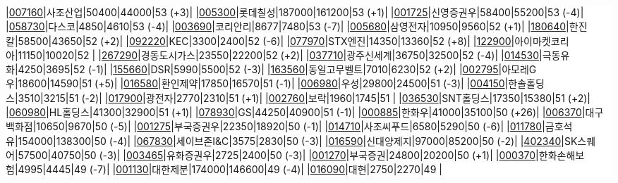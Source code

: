 |[007160](https://finance.daum.net/quotes/A007160)|사조산업|50400|44000|53 (+3)|
|[005300](https://finance.daum.net/quotes/A005300)|롯데칠성|187000|161200|53 (+1)|
|[001725](https://finance.daum.net/quotes/A001725)|신영증권우|58400|55200|53 (-4)|
|[058730](https://finance.daum.net/quotes/A058730)|다스코|4850|4610|53 (-4)|
|[003690](https://finance.daum.net/quotes/A003690)|코리안리|8677|7480|53 (-7)|
|[005680](https://finance.daum.net/quotes/A005680)|삼영전자|10950|9560|52 (+1)|
|[180640](https://finance.daum.net/quotes/A180640)|한진칼|58500|43650|52 (+2)|
|[092220](https://finance.daum.net/quotes/A092220)|KEC|3300|2400|52 (-6)|
|[077970](https://finance.daum.net/quotes/A077970)|STX엔진|14350|13360|52 (+8)|
|[122900](https://finance.daum.net/quotes/A122900)|아이마켓코리아|11150|10020|52 |
|[267290](https://finance.daum.net/quotes/A267290)|경동도시가스|23550|22200|52 (+2)|
|[037710](https://finance.daum.net/quotes/A037710)|광주신세계|36750|32500|52 (-4)|
|[014530](https://finance.daum.net/quotes/A014530)|극동유화|4250|3695|52 (-1)|
|[155660](https://finance.daum.net/quotes/A155660)|DSR|5990|5500|52 (-3)|
|[163560](https://finance.daum.net/quotes/A163560)|동일고무벨트|7010|6230|52 (+2)|
|[002795](https://finance.daum.net/quotes/A002795)|아모레G우|18600|14590|51 (+5)|
|[016580](https://finance.daum.net/quotes/A016580)|환인제약|17850|16570|51 (-1)|
|[006980](https://finance.daum.net/quotes/A006980)|우성|29800|24500|51 (-3)|
|[004150](https://finance.daum.net/quotes/A004150)|한솔홀딩스|3510|3215|51 (-2)|
|[017900](https://finance.daum.net/quotes/A017900)|광전자|2770|2310|51 (+1)|
|[002760](https://finance.daum.net/quotes/A002760)|보락|1960|1745|51 |
|[036530](https://finance.daum.net/quotes/A036530)|SNT홀딩스|17350|15380|51 (+2)|
|[060980](https://finance.daum.net/quotes/A060980)|HL홀딩스|41300|32900|51 (+1)|
|[078930](https://finance.daum.net/quotes/A078930)|GS|44250|40900|51 (-1)|
|[000885](https://finance.daum.net/quotes/A000885)|한화우|41000|35100|50 (+26)|
|[006370](https://finance.daum.net/quotes/A006370)|대구백화점|10650|9670|50 (-5)|
|[001275](https://finance.daum.net/quotes/A001275)|부국증권우|22350|18920|50 (-1)|
|[014710](https://finance.daum.net/quotes/A014710)|사조씨푸드|6580|5290|50 (-6)|
|[011780](https://finance.daum.net/quotes/A011780)|금호석유|154000|138300|50 (-4)|
|[067830](https://finance.daum.net/quotes/A067830)|세이브존I&C|3575|2830|50 (-3)|
|[016590](https://finance.daum.net/quotes/A016590)|신대양제지|97000|85200|50 (-2)|
|[402340](https://finance.daum.net/quotes/A402340)|SK스퀘어|57500|40750|50 (-3)|
|[003465](https://finance.daum.net/quotes/A003465)|유화증권우|2725|2400|50 (-3)|
|[001270](https://finance.daum.net/quotes/A001270)|부국증권|24800|20200|50 (+1)|
|[000370](https://finance.daum.net/quotes/A000370)|한화손해보험|4995|4445|49 (-7)|
|[001130](https://finance.daum.net/quotes/A001130)|대한제분|174000|146600|49 (-4)|
|[016090](https://finance.daum.net/quotes/A016090)|대현|2750|2270|49 |